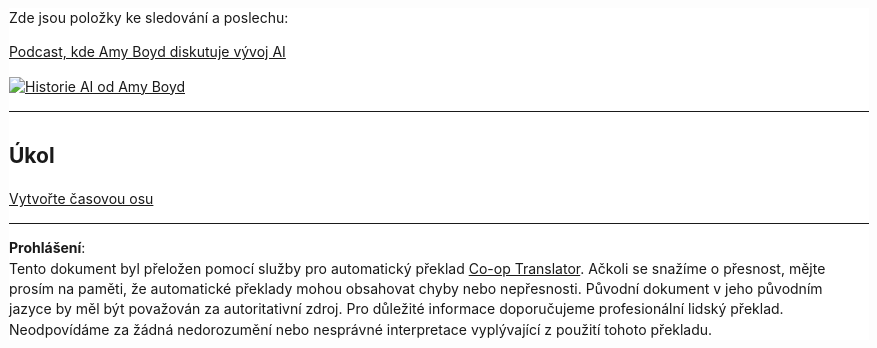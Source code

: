 Zde jsou položky ke sledování a poslechu:

[Podcast, kde Amy Boyd diskutuje vývoj AI](http://runasradio.com/Shows/Show/739)

[![Historie AI od Amy Boyd](https://img.youtube.com/vi/EJt3_bFYKss/0.jpg)](https://www.youtube.com/watch?v=EJt3_bFYKss "Historie AI od Amy Boyd")

---

## Úkol

[Vytvořte časovou osu](assignment.md)

---

**Prohlášení**:  
Tento dokument byl přeložen pomocí služby pro automatický překlad [Co-op Translator](https://github.com/Azure/co-op-translator). Ačkoli se snažíme o přesnost, mějte prosím na paměti, že automatické překlady mohou obsahovat chyby nebo nepřesnosti. Původní dokument v jeho původním jazyce by měl být považován za autoritativní zdroj. Pro důležité informace doporučujeme profesionální lidský překlad. Neodpovídáme za žádná nedorozumění nebo nesprávné interpretace vyplývající z použití tohoto překladu.
